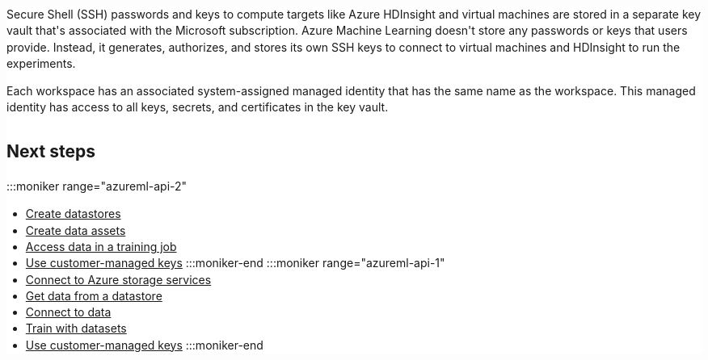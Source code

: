 Secure Shell (SSH) passwords and keys to compute targets like Azure HDInsight and virtual machines are stored in a separate key vault that's associated with the Microsoft subscription. Azure Machine Learning doesn't store any passwords or keys that users provide. Instead, it generates, authorizes, and stores its own SSH keys to connect to virtual machines and HDInsight to run the experiments.

Each workspace has an associated system-assigned managed identity that has the same name as the workspace. This managed identity has access to all keys, secrets, and certificates in the key vault.

## Next steps

:::moniker range="azureml-api-2"
* [Create datastores](how-to-datastore.md)
* [Create data assets](how-to-create-data-assets.md)
* [Access data in a training job](how-to-read-write-data-v2.md)
* [Use customer-managed keys](concept-customer-managed-keys.md)
:::moniker-end
:::moniker range="azureml-api-1"
* [Connect to Azure storage services](./v1/how-to-access-data.md)
* [Get data from a datastore](./v1/how-to-create-register-datasets.md)
* [Connect to data](v1/how-to-connect-data-ui.md)
* [Train with datasets](v1/how-to-train-with-datasets.md)
* [Use customer-managed keys](concept-customer-managed-keys.md)
:::moniker-end

